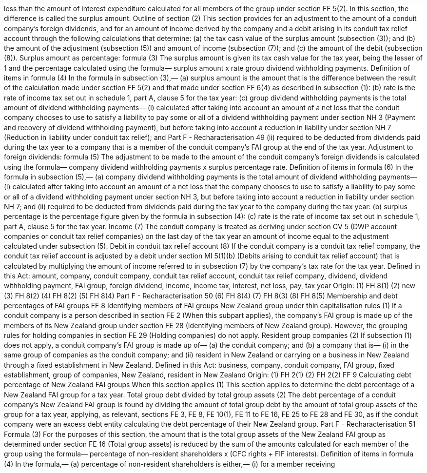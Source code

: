 less than the amount of interest expenditure calculated for all members of the group under section FF 5(2). In this section, the difference is called the surplus amount. Outline of section (2) This section provides for an adjustment to the amount of a conduit company’s foreign dividends, and for an amount of income derived by the company and a debit arising in its conduit tax relief account through the following calculations that determine: (a) the tax cash value of the surplus amount (subsection (3)); and (b) the amount of the adjustment (subsection (5)) and amount of income (subsection (7)); and (c) the amount of the debit (subsection (8)). Surplus amount as percentage: formula (3) The surplus amount is given its tax cash value for the tax year, being the lesser of 1 and the percentage calculated using the formula— surplus amount x rate group dividend withholding payments. Definition of items in formula (4) In the formula in subsection (3),— (a) surplus amount is the amount that is the difference between the result of the calculation made under section FF 5(2) and that made under section FF 6(4) as described in subsection (1): (b) rate is the rate of income tax set out in schedule 1, part A, clause 5 for the tax year: (c) group dividend withholding payments is the total amount of dividend withholding payments— (i) calculated after taking into account an amount of a net loss that the conduit company chooses to use to satisfy a liability to pay some or all of a dividend withholding payment under section NH 3 (Payment and recovery of dividend withholding payment), but before taking into account a reduction in liability under section NH 7 (Reduction in liability under conduit tax relief); and Part F - Recharacterisation 49 (ii) required to be deducted from dividends paid during the tax year to a company that is a member of the conduit company’s FAI group at the end of the tax year. Adjustment to foreign dividends: formula (5) The adjustment to be made to the amount of the conduit company’s foreign dividends is calculated using the formula— company dividend withholding payments x surplus percentage rate. Definition of items in formula (6) In the formula in subsection (5),— (a) company dividend withholding payments is the total amount of dividend withholding payments— (i) calculated after taking into account an amount of a net loss that the company chooses to use to satisfy a liability to pay some or all of a dividend withholding payment under section NH 3, but before taking into account a reduction in liability under section NH 7; and (ii) required to be deducted from dividends paid during the tax year to the company during the tax year: (b) surplus percentage is the percentage figure given by the formula in subsection (4): (c) rate is the rate of income tax set out in schedule 1, part A, clause 5 for the tax year. Income (7) The conduit company is treated as deriving under section CV 5 (DWP account companies or conduit tax relief companies) on the last day of the tax year an amount of income equal to the adjustment calculated under subsection (5). Debit in conduit tax relief account (8) If the conduit company is a conduit tax relief company, the conduit tax relief account is adjusted by a debit under section MI 5(1)(b) (Debits arising to conduit tax relief account) that is calculated by multiplying the amount of income referred to in subsection (7) by the company’s tax rate for the tax year. Defined in this Act: amount, company, conduit company, conduit tax relief account, conduit tax relief company, dividend, dividend withholding payment, FAI group, foreign dividend, income, income tax, interest, net loss, pay, tax year Origin: (1) FH 8(1) (2) new (3) FH 8(2) (4) FH 8(2) (5) FH 8(4) Part F - Recharacterisation 50 (6) FH 8(4) (7) FH 8(3) (8) FH 8(5) Membership and debt percentages of FAI groups FF 8 Identifying members of FAI groups New Zealand group under thin capitalisation rules (1) If a conduit company is a person described in section FE 2 (When this subpart applies), the company’s FAI group is made up of the members of its New Zealand group under section FE 28 (Identifying members of New Zealand group). However, the grouping rules for holding companies in section FE 29 (Holding companies) do not apply. Resident group companies (2) If subsection (1) does not apply, a conduit company’s FAI group is made up of— (a) the conduit company; and (b) a company that is— (i) in the same group of companies as the conduit company; and (ii) resident in New Zealand or carrying on a business in New Zealand through a fixed establishment in New Zealand. Defined in this Act: business, company, conduit company, FAI group, fixed establishment, group of companies, New Zealand, resident in New Zealand Origin: (1) FH 2(1) (2) FH 2(2) FF 9 Calculating debt percentage of New Zealand FAI groups When this section applies (1) This section applies to determine the debt percentage of a New Zealand FAI group for a tax year. Total group debt divided by total group assets (2) The debt percentage of a conduit company’s New Zealand FAI group is found by dividing the amount of total group debt by the amount of total group assets of the group for a tax year, applying, as relevant, sections FE 3, FE 8, FE 10(1), FE 11 to FE 16, FE 25 to FE 28 and FE 30, as if the conduit company were an excess debt entity calculating the debt percentage of their New Zealand group. Part F - Recharacterisation 51 Formula (3) For the purposes of this section, the amount that is the total group assets of the New Zealand FAI group as determined under section FE 16 (Total group assets) is reduced by the sum of the amounts calculated for each member of the group using the formula— percentage of non-resident shareholders x (CFC rights + FIF interests). Definition of items in formula (4) In the formula,— (a) percentage of non-resident shareholders is either,— (i) for a member receiving